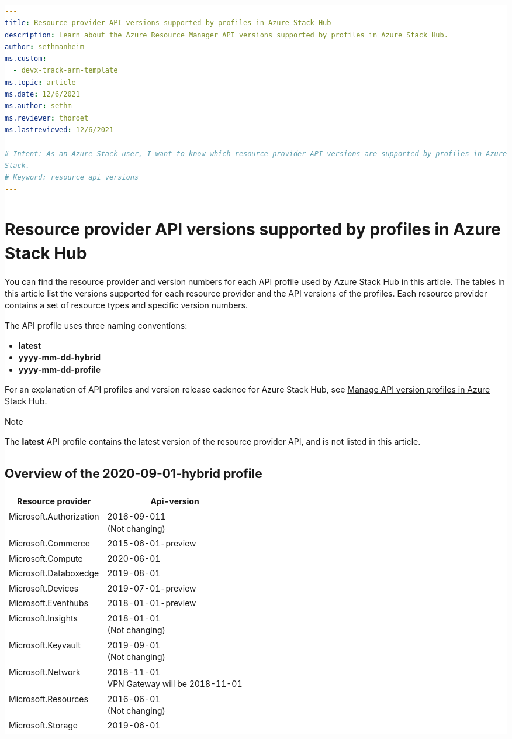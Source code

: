 ```yaml
---
title: Resource provider API versions supported by profiles in Azure Stack Hub
description: Learn about the Azure Resource Manager API versions supported by profiles in Azure Stack Hub.
author: sethmanheim
ms.custom:
  - devx-track-arm-template
ms.topic: article
ms.date: 12/6/2021
ms.author: sethm
ms.reviewer: thoroet
ms.lastreviewed: 12/6/2021

# Intent: As an Azure Stack user, I want to know which resource provider API versions are supported by profiles in Azure Stack.
# Keyword: resource api versions
---
```



# Resource provider API versions supported by profiles in Azure Stack Hub

You can find the resource provider and version numbers for each API profile used by Azure Stack Hub in this article. The tables in this article list the versions supported for each resource provider and the API versions of the profiles. Each resource provider contains a set of resource types and specific version numbers.

The API profile uses three naming conventions:

- **latest**
- **yyyy-mm-dd-hybrid**
- **yyyy-mm-dd-profile**

For an explanation of API profiles and version release cadence for Azure Stack Hub, see [Manage API version profiles in Azure Stack Hub](azure-stack-version-profiles.md).

> [!NOTE]
> The **latest** API profile contains the latest version of the resource provider API, and is not listed in this article.

## Overview of the 2020-09-01-hybrid profile

| Resource provider | Api-version |
| --- | --- |
| Microsoft.Authorization | 2016-09-011<br>(Not changing) |
| Microsoft.Commerce | 2015-06-01-preview |
| Microsoft.Compute | 2020-06-01 |
| Microsoft.Databoxedge | 2019-08-01 |
| Microsoft.Devices | 2019-07-01-preview |
| Microsoft.Eventhubs | 2018-01-01-preview |
| Microsoft.Insights | 2018-01-01<br>(Not changing) |
| Microsoft.Keyvault | 2019-09-01 <br>(Not changing)|
| Microsoft.Network | 2018-11-01<br>VPN Gateway will be 2018-11-01 |
| Microsoft.Resources | 2016-06-01<br>(Not changing) |
| Microsoft.Storage | 2019-06-01 |